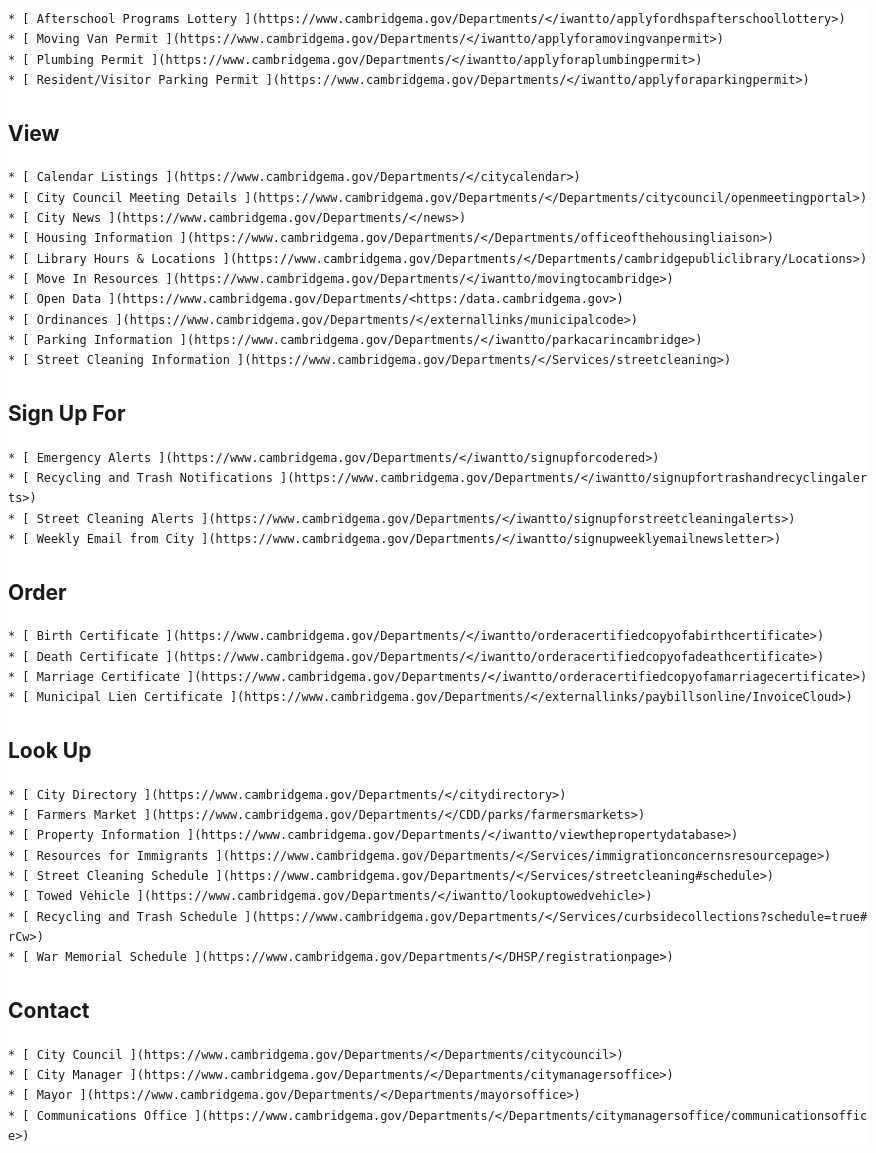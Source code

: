     * [ Afterschool Programs Lottery ](https://www.cambridgema.gov/Departments/</iwantto/applyfordhspafterschoollottery>)
    * [ Moving Van Permit ](https://www.cambridgema.gov/Departments/</iwantto/applyforamovingvanpermit>)
    * [ Plumbing Permit ](https://www.cambridgema.gov/Departments/</iwantto/applyforaplumbingpermit>)
    * [ Resident/Visitor Parking Permit ](https://www.cambridgema.gov/Departments/</iwantto/applyforaparkingpermit>)
## View
    * [ Calendar Listings ](https://www.cambridgema.gov/Departments/</citycalendar>)
    * [ City Council Meeting Details ](https://www.cambridgema.gov/Departments/</Departments/citycouncil/openmeetingportal>)
    * [ City News ](https://www.cambridgema.gov/Departments/</news>)
    * [ Housing Information ](https://www.cambridgema.gov/Departments/</Departments/officeofthehousingliaison>)
    * [ Library Hours & Locations ](https://www.cambridgema.gov/Departments/</Departments/cambridgepubliclibrary/Locations>)
    * [ Move In Resources ](https://www.cambridgema.gov/Departments/</iwantto/movingtocambridge>)
    * [ Open Data ](https://www.cambridgema.gov/Departments/<https:/data.cambridgema.gov>)
    * [ Ordinances ](https://www.cambridgema.gov/Departments/</externallinks/municipalcode>)
    * [ Parking Information ](https://www.cambridgema.gov/Departments/</iwantto/parkacarincambridge>)
    * [ Street Cleaning Information ](https://www.cambridgema.gov/Departments/</Services/streetcleaning>)
## Sign Up For
    * [ Emergency Alerts ](https://www.cambridgema.gov/Departments/</iwantto/signupforcodered>)
    * [ Recycling and Trash Notifications ](https://www.cambridgema.gov/Departments/</iwantto/signupfortrashandrecyclingalerts>)
    * [ Street Cleaning Alerts ](https://www.cambridgema.gov/Departments/</iwantto/signupforstreetcleaningalerts>)
    * [ Weekly Email from City ](https://www.cambridgema.gov/Departments/</iwantto/signupweeklyemailnewsletter>)
## Order
    * [ Birth Certificate ](https://www.cambridgema.gov/Departments/</iwantto/orderacertifiedcopyofabirthcertificate>)
    * [ Death Certificate ](https://www.cambridgema.gov/Departments/</iwantto/orderacertifiedcopyofadeathcertificate>)
    * [ Marriage Certificate ](https://www.cambridgema.gov/Departments/</iwantto/orderacertifiedcopyofamarriagecertificate>)
    * [ Municipal Lien Certificate ](https://www.cambridgema.gov/Departments/</externallinks/paybillsonline/InvoiceCloud>)
## Look Up
    * [ City Directory ](https://www.cambridgema.gov/Departments/</citydirectory>)
    * [ Farmers Market ](https://www.cambridgema.gov/Departments/</CDD/parks/farmersmarkets>)
    * [ Property Information ](https://www.cambridgema.gov/Departments/</iwantto/viewthepropertydatabase>)
    * [ Resources for Immigrants ](https://www.cambridgema.gov/Departments/</Services/immigrationconcernsresourcepage>)
    * [ Street Cleaning Schedule ](https://www.cambridgema.gov/Departments/</Services/streetcleaning#schedule>)
    * [ Towed Vehicle ](https://www.cambridgema.gov/Departments/</iwantto/lookuptowedvehicle>)
    * [ Recycling and Trash Schedule ](https://www.cambridgema.gov/Departments/</Services/curbsidecollections?schedule=true#rCw>)
    * [ War Memorial Schedule ](https://www.cambridgema.gov/Departments/</DHSP/registrationpage>)
## Contact
    * [ City Council ](https://www.cambridgema.gov/Departments/</Departments/citycouncil>)
    * [ City Manager ](https://www.cambridgema.gov/Departments/</Departments/citymanagersoffice>)
    * [ Mayor ](https://www.cambridgema.gov/Departments/</Departments/mayorsoffice>)
    * [ Communications Office ](https://www.cambridgema.gov/Departments/</Departments/citymanagersoffice/communicationsoffice>)
